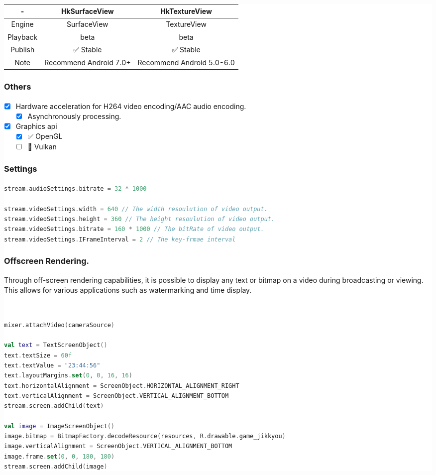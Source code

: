|    -     |     HkSurfaceView      |       HkTextureView       |
|:--------:|:----------------------:|:-------------------------:|
|  Engine  |      SurfaceView       |        TextureView        |
| Playback |          beta          |           beta            |
| Publish  |        ✅ Stable        |         ✅ Stable          |
|   Note   | Recommend Android 7.0+ | Recommend Android 5.0-6.0 |

### Others

- [x] Hardware acceleration for H264 video encoding/AAC audio encoding.
    - [x] Asynchronously processing.
- [x] Graphics api
    - [x] ✅ OpenGL
    - [ ] 🐛 Vulkan

### Settings

```kt
stream.audioSettings.bitrate = 32 * 1000

stream.videoSettings.width = 640 // The width resoulution of video output.
stream.videoSettings.height = 360 // The height resoulution of video output.
stream.videoSettings.bitrate = 160 * 1000 // The bitRate of video output.
stream.videoSettings.IFrameInterval = 2 // The key-frmae interval
```

### Offscreen Rendering.

Through off-screen rendering capabilities, it is possible to display any text or bitmap on a video
during broadcasting or viewing. This allows for various applications such as watermarking and time
display.

<p align="center">
  <img width="732" alt="" src="https://github.com/HaishinKit/HaishinKit.kt/assets/810189/f2e189eb-d98a-41b4-9b4c-0b7d70637675">
</p>

```kt
mixer.attachVideo(cameraSource)

val text = TextScreenObject()
text.textSize = 60f
text.textValue = "23:44:56"
text.layoutMargins.set(0, 0, 16, 16)
text.horizontalAlignment = ScreenObject.HORIZONTAL_ALIGNMENT_RIGHT
text.verticalAlignment = ScreenObject.VERTICAL_ALIGNMENT_BOTTOM
stream.screen.addChild(text)

val image = ImageScreenObject()
image.bitmap = BitmapFactory.decodeResource(resources, R.drawable.game_jikkyou)
image.verticalAlignment = ScreenObject.VERTICAL_ALIGNMENT_BOTTOM
image.frame.set(0, 0, 180, 180)
stream.screen.addChild(image)
```
